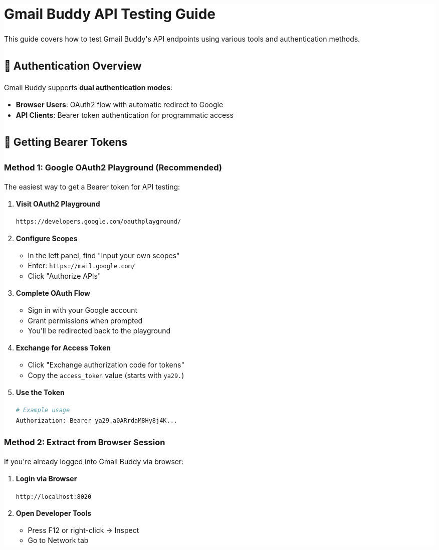 # Gmail Buddy API Testing Guide

This guide covers how to test Gmail Buddy's API endpoints using various tools and authentication methods.

## 🔐 Authentication Overview

Gmail Buddy supports **dual authentication modes**:

- **Browser Users**: OAuth2 flow with automatic redirect to Google
- **API Clients**: Bearer token authentication for programmatic access

## 🚀 Getting Bearer Tokens

### Method 1: Google OAuth2 Playground (Recommended)

The easiest way to get a Bearer token for API testing:

1. **Visit OAuth2 Playground**
   ```
   https://developers.google.com/oauthplayground/
   ```

2. **Configure Scopes**
   - In the left panel, find "Input your own scopes"
   - Enter: `https://mail.google.com/`
   - Click "Authorize APIs"

3. **Complete OAuth Flow**
   - Sign in with your Google account
   - Grant permissions when prompted
   - You'll be redirected back to the playground

4. **Exchange for Access Token**
   - Click "Exchange authorization code for tokens"
   - Copy the `access_token` value (starts with `ya29.`)

5. **Use the Token**
   ```bash
   # Example usage
   Authorization: Bearer ya29.a0ARrdaM8Hy8j4K...
   ```

### Method 2: Extract from Browser Session

If you're already logged into Gmail Buddy via browser:

1. **Login via Browser**
   ```
   http://localhost:8020
   ```

2. **Open Developer Tools**
   - Press F12 or right-click → Inspect
   - Go to Network tab
